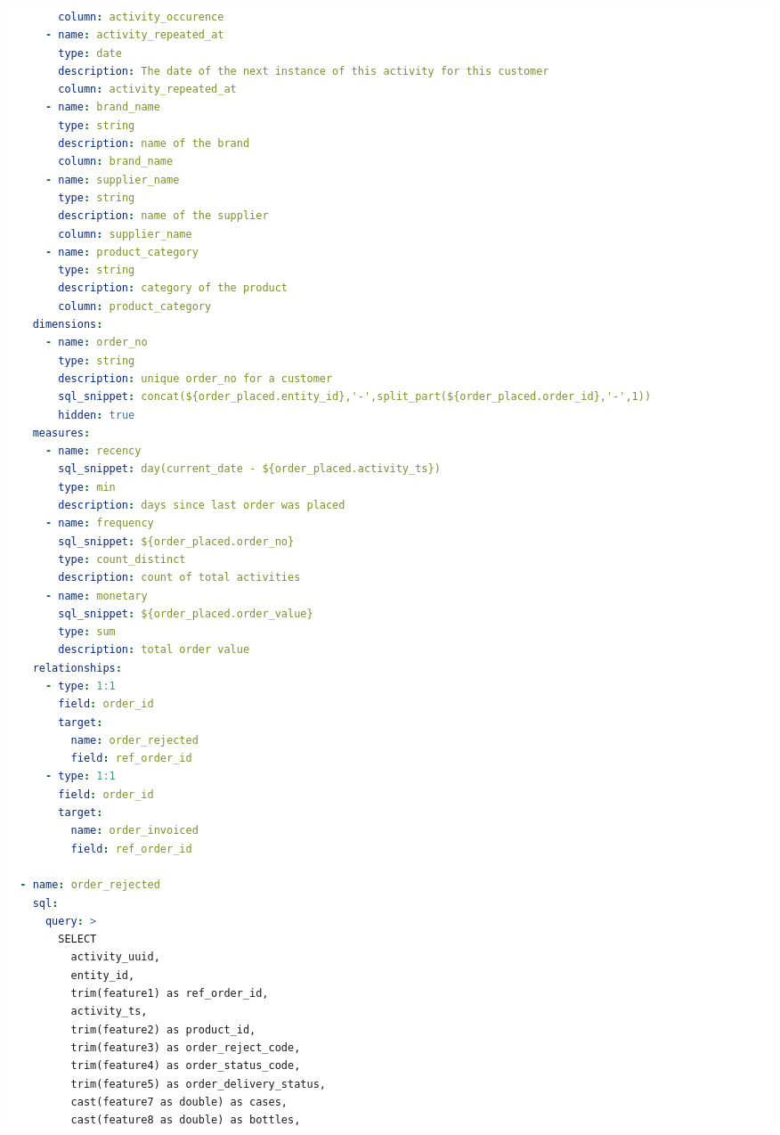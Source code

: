 ```yaml
        column: activity_occurence
      - name: activity_repeated_at
        type: date
        description: The date of the next instance of this activity for this customer
        column: activity_repeated_at
      - name: brand_name
        type: string
        description: name of the brand
        column: brand_name
      - name: supplier_name
        type: string
        description: name of the supplier
        column: supplier_name
      - name: product_category
        type: string
        description: category of the product
        column: product_category
    dimensions:
      - name: order_no
        type: string
        description: unique order_no for a customer
        sql_snippet: concat(${order_placed.entity_id},'-',split_part(${order_placed.order_id},'-',1))
        hidden: true
    measures:
      - name: recency
        sql_snippet: day(current_date - ${order_placed.activity_ts})
        type: min
        description: days since last order was placed
      - name: frequency
        sql_snippet: ${order_placed.order_no}
        type: count_distinct
        description: count of total activities
      - name: monetary
        sql_snippet: ${order_placed.order_value}
        type: sum
        description: total order value
    relationships:
      - type: 1:1
        field: order_id
        target:
          name: order_rejected
          field: ref_order_id
      - type: 1:1
        field: order_id
        target:
          name: order_invoiced
          field: ref_order_id

  - name: order_rejected
    sql:
      query: >
        SELECT 
          activity_uuid, 
          entity_id,
          trim(feature1) as ref_order_id,
          activity_ts,
          trim(feature2) as product_id,
          trim(feature3) as order_reject_code,
          trim(feature4) as order_status_code,
          trim(feature5) as order_delivery_status,
          cast(feature7 as double) as cases,
          cast(feature8 as double) as bottles,
```